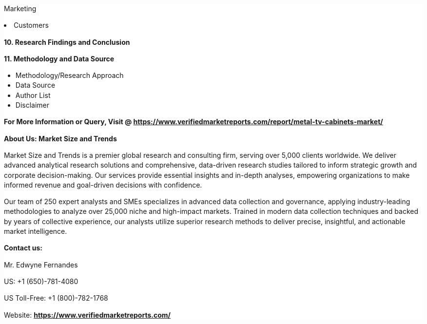 Marketing</li><li>Customers</li></ul><p><strong>10. Research Findings and Conclusion</strong></p><p><strong>11. Methodology and Data Source</strong></p><ul><li>Methodology/Research Approach</li><li>Data Source</li><li>Author List</li><li>Disclaimer</li></ul></p><p><strong>For More Information or Query, Visit @ <a href="https://www.verifiedmarketreports.com/report/metal-tv-cabinets-market/">https://www.verifiedmarketreports.com/report/metal-tv-cabinets-market/</a></strong></p><p><strong>About Us: Market Size and Trends</strong></p><p>Market Size and Trends is a premier global research and consulting firm, serving over 5,000 clients worldwide. We deliver advanced analytical research solutions and comprehensive, data-driven research studies tailored to inform strategic growth and corporate decision-making. Our services provide essential insights and in-depth analyses, empowering organizations to make informed revenue and goal-driven decisions with confidence.</p><p>Our team of 250 expert analysts and SMEs specializes in advanced data collection and governance, applying industry-leading methodologies to analyze over 25,000 niche and high-impact markets. Trained in modern data collection techniques and backed by years of collective experience, our analysts utilize superior research methods to deliver precise, insightful, and actionable market intelligence.</p><p><strong>Contact us:</strong></p><p>Mr. Edwyne Fernandes</p><p>US: +1 (650)-781-4080</p><p>US Toll-Free: +1 (800)-782-1768</p><p>Website: <strong><a href="https://www.verifiedmarketreports.com/">https://www.verifiedmarketreports.com/</a></strong></p>
